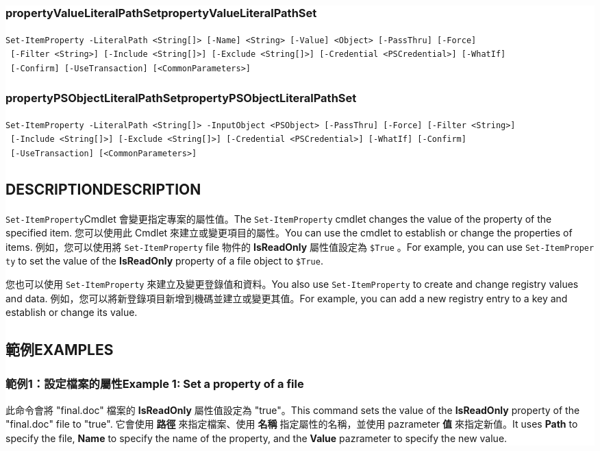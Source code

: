 ### <span data-ttu-id="012f1-109">propertyValueLiteralPathSet</span><span class="sxs-lookup"><span data-stu-id="012f1-109">propertyValueLiteralPathSet</span></span>

```
Set-ItemProperty -LiteralPath <String[]> [-Name] <String> [-Value] <Object> [-PassThru] [-Force]
 [-Filter <String>] [-Include <String[]>] [-Exclude <String[]>] [-Credential <PSCredential>] [-WhatIf]
 [-Confirm] [-UseTransaction] [<CommonParameters>]
```

### <span data-ttu-id="012f1-110">propertyPSObjectLiteralPathSet</span><span class="sxs-lookup"><span data-stu-id="012f1-110">propertyPSObjectLiteralPathSet</span></span>

```
Set-ItemProperty -LiteralPath <String[]> -InputObject <PSObject> [-PassThru] [-Force] [-Filter <String>]
 [-Include <String[]>] [-Exclude <String[]>] [-Credential <PSCredential>] [-WhatIf] [-Confirm]
 [-UseTransaction] [<CommonParameters>]
```

## <span data-ttu-id="012f1-111">DESCRIPTION</span><span class="sxs-lookup"><span data-stu-id="012f1-111">DESCRIPTION</span></span>

<span data-ttu-id="012f1-112">`Set-ItemProperty`Cmdlet 會變更指定專案的屬性值。</span><span class="sxs-lookup"><span data-stu-id="012f1-112">The `Set-ItemProperty` cmdlet changes the value of the property of the specified item.</span></span> <span data-ttu-id="012f1-113">您可以使用此 Cmdlet 來建立或變更項目的屬性。</span><span class="sxs-lookup"><span data-stu-id="012f1-113">You can use the cmdlet to establish or change the properties of items.</span></span> <span data-ttu-id="012f1-114">例如，您可以使用將 `Set-ItemProperty` file 物件的 **IsReadOnly** 屬性值設定為 `$True` 。</span><span class="sxs-lookup"><span data-stu-id="012f1-114">For example, you can use `Set-ItemProperty` to set the value of the **IsReadOnly** property of a file object to `$True`.</span></span>

<span data-ttu-id="012f1-115">您也可以使用 `Set-ItemProperty` 來建立及變更登錄值和資料。</span><span class="sxs-lookup"><span data-stu-id="012f1-115">You also use `Set-ItemProperty` to create and change registry values and data.</span></span>
<span data-ttu-id="012f1-116">例如，您可以將新登錄項目新增到機碼並建立或變更其值。</span><span class="sxs-lookup"><span data-stu-id="012f1-116">For example, you can add a new registry entry to a key and establish or change its value.</span></span>

## <span data-ttu-id="012f1-117">範例</span><span class="sxs-lookup"><span data-stu-id="012f1-117">EXAMPLES</span></span>

### <span data-ttu-id="012f1-118">範例1：設定檔案的屬性</span><span class="sxs-lookup"><span data-stu-id="012f1-118">Example 1: Set a property of a file</span></span>

<span data-ttu-id="012f1-119">此命令會將 "final.doc" 檔案的 **IsReadOnly** 屬性值設定為 "true"。</span><span class="sxs-lookup"><span data-stu-id="012f1-119">This command sets the value of the **IsReadOnly** property of the "final.doc" file to "true".</span></span> <span data-ttu-id="012f1-120">它會使用 **路徑** 來指定檔案、使用 **名稱** 指定屬性的名稱，並使用 pazrameter **值** 來指定新值。</span><span class="sxs-lookup"><span data-stu-id="012f1-120">It uses **Path** to specify the file, **Name** to specify the name of the property, and the **Value** pazrameter to specify the new value.</span></span>
